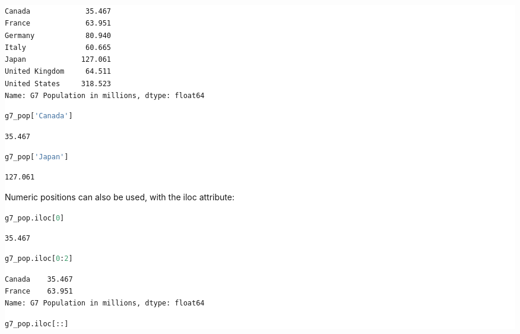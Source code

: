 


    Canada             35.467
    France             63.951
    Germany            80.940
    Italy              60.665
    Japan             127.061
    United Kingdom     64.511
    United States     318.523
    Name: G7 Population in millions, dtype: float64




```python
g7_pop['Canada']
```




    35.467




```python
g7_pop['Japan']
```




    127.061



Numeric positions can also be used, with the iloc attribute:


```python
g7_pop.iloc[0]
```




    35.467




```python
g7_pop.iloc[0:2]
```




    Canada    35.467
    France    63.951
    Name: G7 Population in millions, dtype: float64




```python
g7_pop.iloc[::]
```

